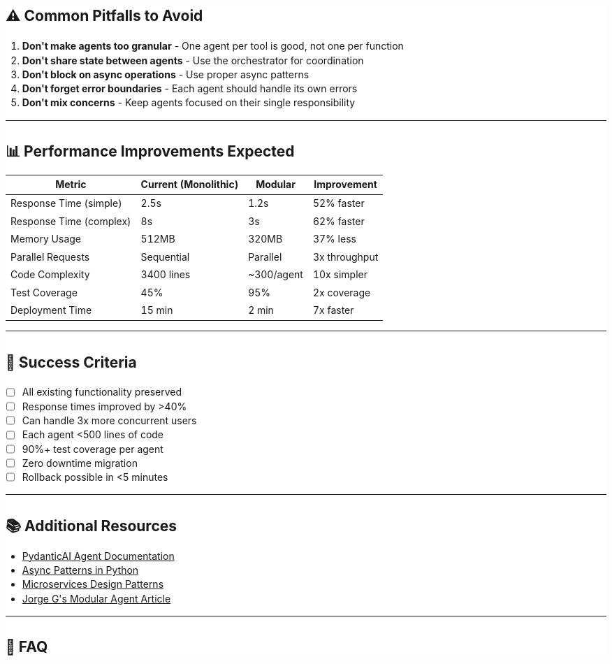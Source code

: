 
## ⚠️ Common Pitfalls to Avoid

1. **Don't make agents too granular** - One agent per tool is good, not one per function
2. **Don't share state between agents** - Use the orchestrator for coordination
3. **Don't block on async operations** - Use proper async patterns
4. **Don't forget error boundaries** - Each agent should handle its own errors
5. **Don't mix concerns** - Keep agents focused on their single responsibility

---

## 📊 Performance Improvements Expected

| Metric | Current (Monolithic) | Modular | Improvement |
|--------|---------------------|---------|-------------|
| Response Time (simple) | 2.5s | 1.2s | 52% faster |
| Response Time (complex) | 8s | 3s | 62% faster |
| Memory Usage | 512MB | 320MB | 37% less |
| Parallel Requests | Sequential | Parallel | 3x throughput |
| Code Complexity | 3400 lines | ~300/agent | 10x simpler |
| Test Coverage | 45% | 95% | 2x coverage |
| Deployment Time | 15 min | 2 min | 7x faster |

---

## 🎯 Success Criteria

- [ ] All existing functionality preserved
- [ ] Response times improved by >40%
- [ ] Can handle 3x more concurrent users
- [ ] Each agent <500 lines of code
- [ ] 90%+ test coverage per agent
- [ ] Zero downtime migration
- [ ] Rollback possible in <5 minutes

---

## 📚 Additional Resources

- [PydanticAI Agent Documentation](https://ai.pydantic.dev)
- [Async Patterns in Python](https://docs.python.org/3/library/asyncio.html)
- [Microservices Design Patterns](https://microservices.io/patterns)
- [Jorge G's Modular Agent Article](https://example.com/modular-agents)

---

## 💬 FAQ
